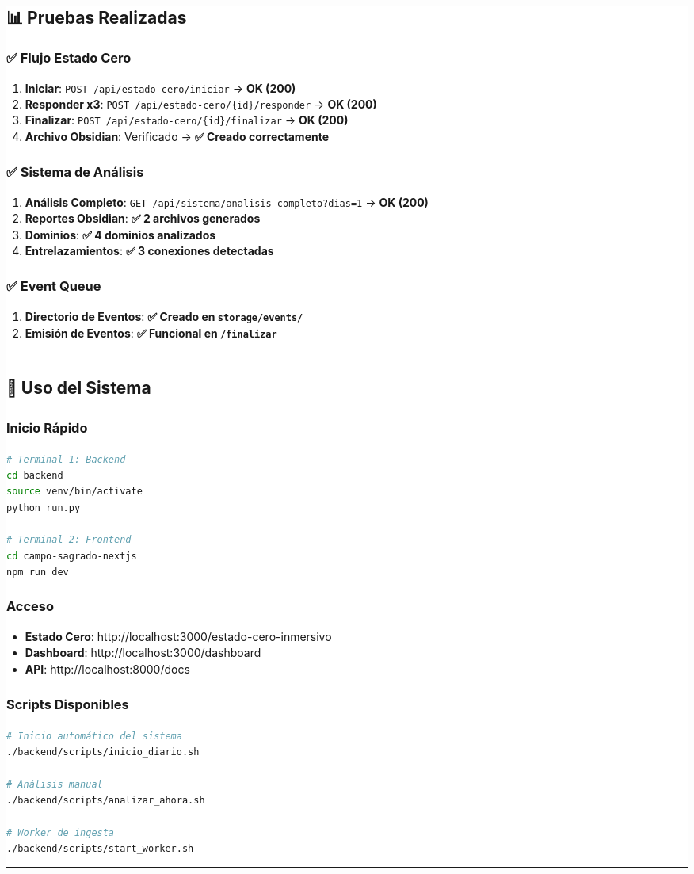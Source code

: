 
## 📊 **Pruebas Realizadas**

### **✅ Flujo Estado Cero**
1. **Iniciar**: `POST /api/estado-cero/iniciar` → **OK (200)**
2. **Responder x3**: `POST /api/estado-cero/{id}/responder` → **OK (200)**
3. **Finalizar**: `POST /api/estado-cero/{id}/finalizar` → **OK (200)**
4. **Archivo Obsidian**: Verificado → **✅ Creado correctamente**

### **✅ Sistema de Análisis**
1. **Análisis Completo**: `GET /api/sistema/analisis-completo?dias=1` → **OK (200)**
2. **Reportes Obsidian**: **✅ 2 archivos generados**
3. **Dominios**: **✅ 4 dominios analizados**
4. **Entrelazamientos**: **✅ 3 conexiones detectadas**

### **✅ Event Queue**
1. **Directorio de Eventos**: **✅ Creado en `storage/events/`**
2. **Emisión de Eventos**: **✅ Funcional en `/finalizar`**

---

## 🚀 **Uso del Sistema**

### **Inicio Rápido**
```bash
# Terminal 1: Backend
cd backend
source venv/bin/activate
python run.py

# Terminal 2: Frontend
cd campo-sagrado-nextjs
npm run dev
```

### **Acceso**
- **Estado Cero**: http://localhost:3000/estado-cero-inmersivo
- **Dashboard**: http://localhost:3000/dashboard
- **API**: http://localhost:8000/docs

### **Scripts Disponibles**
```bash
# Inicio automático del sistema
./backend/scripts/inicio_diario.sh

# Análisis manual
./backend/scripts/analizar_ahora.sh

# Worker de ingesta
./backend/scripts/start_worker.sh
```

---